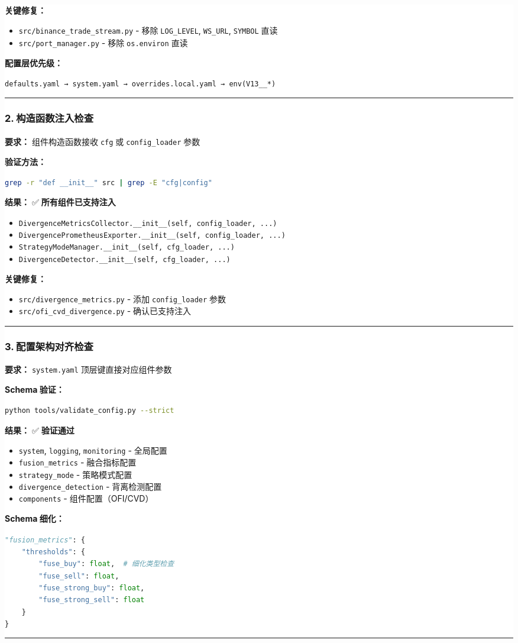 **关键修复：**
- `src/binance_trade_stream.py` - 移除 `LOG_LEVEL`, `WS_URL`, `SYMBOL` 直读
- `src/port_manager.py` - 移除 `os.environ` 直读

**配置层优先级：**
```
defaults.yaml → system.yaml → overrides.local.yaml → env(V13__*)
```

---

### 2. 构造函数注入检查

**要求：** 组件构造函数接收 `cfg` 或 `config_loader` 参数

**验证方法：**
```bash
grep -r "def __init__" src | grep -E "cfg|config"
```

**结果：** ✅ **所有组件已支持注入**
- `DivergenceMetricsCollector.__init__(self, config_loader, ...)`
- `DivergencePrometheusExporter.__init__(self, config_loader, ...)`
- `StrategyModeManager.__init__(self, cfg_loader, ...)`
- `DivergenceDetector.__init__(self, cfg_loader, ...)`

**关键修复：**
- `src/divergence_metrics.py` - 添加 `config_loader` 参数
- `src/ofi_cvd_divergence.py` - 确认已支持注入

---

### 3. 配置架构对齐检查

**要求：** `system.yaml` 顶层键直接对应组件参数

**Schema 验证：**
```bash
python tools/validate_config.py --strict
```

**结果：** ✅ **验证通过**
- `system`, `logging`, `monitoring` - 全局配置
- `fusion_metrics` - 融合指标配置
- `strategy_mode` - 策略模式配置
- `divergence_detection` - 背离检测配置
- `components` - 组件配置（OFI/CVD）

**Schema 细化：**
```python
"fusion_metrics": {
    "thresholds": {
        "fuse_buy": float,  # 细化类型检查
        "fuse_sell": float,
        "fuse_strong_buy": float,
        "fuse_strong_sell": float
    }
}
```

---